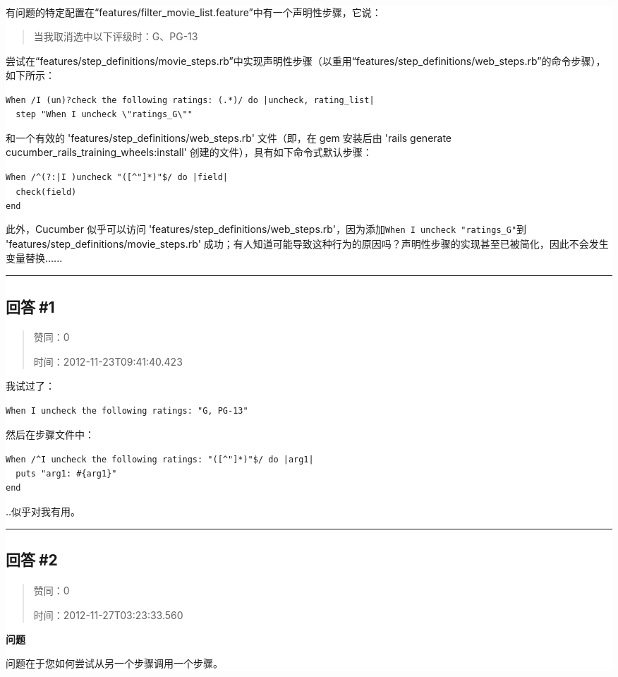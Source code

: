 有问题的特定配置在“features/filter_movie_list.feature”中有一个声明性步骤，它说：

> 当我取消选中以下评级时：G、PG-13

尝试在“features/step_definitions/movie_steps.rb”中实现声明性步骤（以重用“features/step_definitions/web_steps.rb”的命令步骤），如下所示：

```
When /I (un)?check the following ratings: (.*)/ do |uncheck, rating_list|
  step "When I uncheck \"ratings_G\"" 
```

和一个有效的 'features/step_definitions/web_steps.rb' 文件（即，在 gem 安装后由 'rails generate cucumber_rails_training_wheels:install' 创建的文件），具有如下命令式默认步骤：

```
When /^(?:|I )uncheck "([^"]*)"$/ do |field|
  check(field)
end 
```

此外，Cucumber 似乎可以访问 'features/step_definitions/web_steps.rb'，因为添加`When I uncheck "ratings_G"`到 'features/step_definitions/movie_steps.rb' 成功；有人知道可能导致这种行为的原因吗？声明性步骤的实现甚至已被简化，因此不会发生变量替换......

* * *

## 回答 #1

> 赞同：0
> 
> 时间：2012-11-23T09:41:40.423

我试过了：

```
When I uncheck the following ratings: "G, PG-13" 
```

然后在步骤文件中：

```
When /^I uncheck the following ratings: "([^"]*)"$/ do |arg1|
  puts "arg1: #{arg1}"
end 
```

..似乎对我有用。

* * *

## 回答 #2

> 赞同：0
> 
> 时间：2012-11-27T03:23:33.560

**问题**

问题在于您如何尝试从另一个步骤调用一个步骤。
